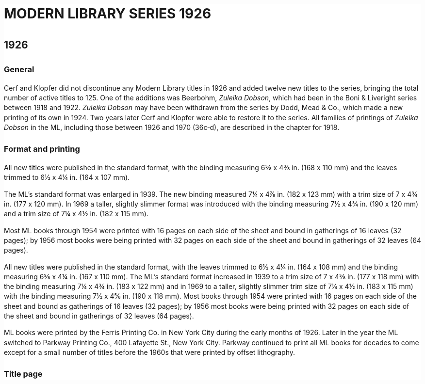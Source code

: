 # MODERN LIBRARY SERIES 1926

## 1926

### General

Cerf and Klopfer did not discontinue any Modern Library titles in 1926
and added twelve new titles to the series, bringing the total number of
active titles to 125. One of the additions was Beerbohm, *Zuleika
Dobson*, which had been in the Boni & Liveright series between 1918 and
1922. *Zuleika Dobson* may have been withdrawn from the series by Dodd,
Mead & Co., which made a new printing of its own in 1924. Two years
later Cerf and Klopfer were able to restore it to the series. All
families of printings of *Zuleika Dobson* in the ML, including those
between 1926 and 1970 (36c‑d), are described in the chapter for 1918.

### Format and printing

All new titles were published in the standard format, with the binding
measuring 6⅝ x 4⅜ in. (168 x 110 mm) and the leaves trimmed to 6½ x 4¼
in. (164 x 107 mm).

The ML’s standard format was enlarged in 1939. The new binding measured
7¼ x 4⅞ in. (182 x 123 mm) with a trim size of 7 x 4¾ in. (177 x 120
mm). In 1969 a taller, slightly slimmer format was introduced with the
binding measuring 7½ x 4¾ in. (190 x 120 mm) and a trim size of 7¼ x 4½
in. (182 x 115 mm).

Most ML books through 1954 were printed with 16 pages on each side of
the sheet and bound in gatherings of 16 leaves (32 pages); by 1956 most
books were being printed with 32 pages on each side of the sheet and
bound in gatherings of 32 leaves (64 pages).

All new titles were published in the standard format, with the leaves
trimmed to 6½ x 4¼ in. (164 x 108 mm) and the binding measuring 6⅝ x 4¼
in. (167 x 110 mm). The ML’s standard format increased in 1939 to a trim
size of 7 x 4⅝ in. (177 x 118 mm) with the binding measuring 7¼ x 4¾ in.
(183 x 122 mm) and in 1969 to a taller, slightly slimmer trim size of 7¼
x 4½ in. (183 x 115 mm) with the binding measuring 7½ x 4⅝ in. (190 x
118 mm). Most books through 1954 were printed with 16 pages on each side
of the sheet and bound as gatherings of 16 leaves (32 pages); by 1956
most books were being printed with 32 pages on each side of the sheet
and bound in gatherings of 32 leaves (64 pages).

ML books were printed by the Ferris Printing Co. in New York City during
the early months of 1926. Later in the year the ML switched to Parkway
Printing Co., 400 Lafayette St., New York City. Parkway continued to
print all ML books for decades to come except for a small number of
titles before the 1960s that were printed by offset lithography.

### Title page

